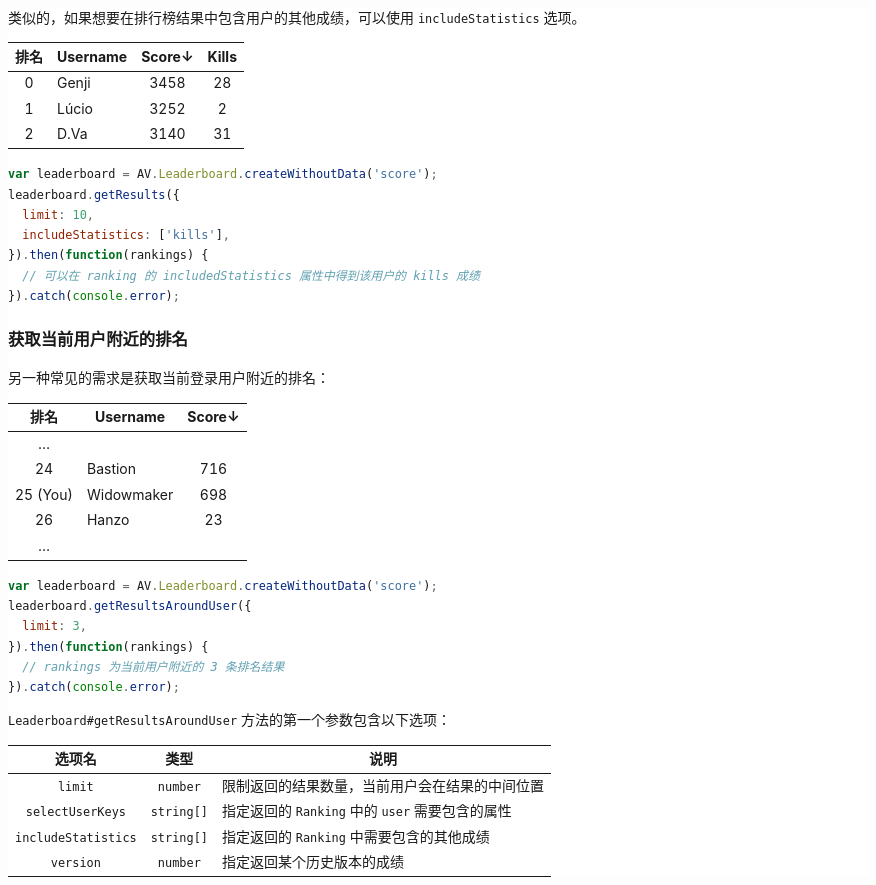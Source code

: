 类似的，如果想要在排行榜结果中包含用户的其他成绩，可以使用 `includeStatistics` 选项。

|排名|Username|Score↓|Kills
|:--:|--|:--:|:--:|
|0|Genji|3458|28|
|1|Lúcio|3252|2|
|2|D.Va|3140|31|

```js
var leaderboard = AV.Leaderboard.createWithoutData('score');
leaderboard.getResults({
  limit: 10,
  includeStatistics: ['kills'],
}).then(function(rankings) {
  // 可以在 ranking 的 includedStatistics 属性中得到该用户的 kills 成绩
}).catch(console.error);
```

### 获取当前用户附近的排名

另一种常见的需求是获取当前登录用户附近的排名：

|排名|Username|Score↓|
|:--:|--|:--:|
|…|||
|24|Bastion|716|
|25 (You)|Widowmaker|698|
|26|Hanzo|23|
|…||||

```js
var leaderboard = AV.Leaderboard.createWithoutData('score');
leaderboard.getResultsAroundUser({
  limit: 3,
}).then(function(rankings) {
  // rankings 为当前用户附近的 3 条排名结果
}).catch(console.error);
```

`Leaderboard#getResultsAroundUser` 方法的第一个参数包含以下选项：

|选项名|类型|说明
|:--:|:--:|--|
|`limit`|`number`|限制返回的结果数量，当前用户会在结果的中间位置|
|`selectUserKeys`|`string[]`|指定返回的 `Ranking` 中的 `user` 需要包含的属性|
|`includeStatistics`|`string[]`|指定返回的 `Ranking` 中需要包含的其他成绩|
|`version`|`number`|指定返回某个历史版本的成绩|
